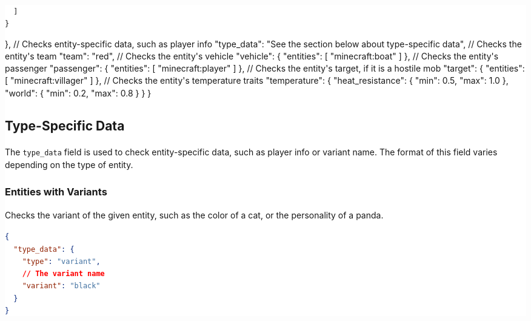       ]
    }
  },
  // Checks entity-specific data, such as player info
  "type_data": "See the section below about type-specific data",
  // Checks the entity's team
  "team": "red",
  // Checks the entity's vehicle
  "vehicle": {
    "entities": [
      "minecraft:boat"
    ]
  },
  // Checks the entity's passenger
  "passenger": {
    "entities": [
      "minecraft:player"
    ]
  },
  // Checks the entity's target, if it is a hostile mob
  "target": {
    "entities": [
      "minecraft:villager"
    ]
  },
  // Checks the entity's temperature traits
  "temperature": {
    "heat_resistance": {
      "min": 0.5,
      "max": 1.0
    },
    "world": {
      "min": 0.2,
      "max": 0.8
    }
  }
}
</code></pre>

## Type-Specific Data

The `type_data` field is used to check entity-specific data, such as player info or variant name. The format of this field varies depending on the type of entity.

### Entities with Variants

Checks the variant of the given entity, such as the color of a cat, or the personality of a panda.

```json
{
  "type_data": {
    "type": "variant",
    // The variant name
    "variant": "black"
  }
}
```
